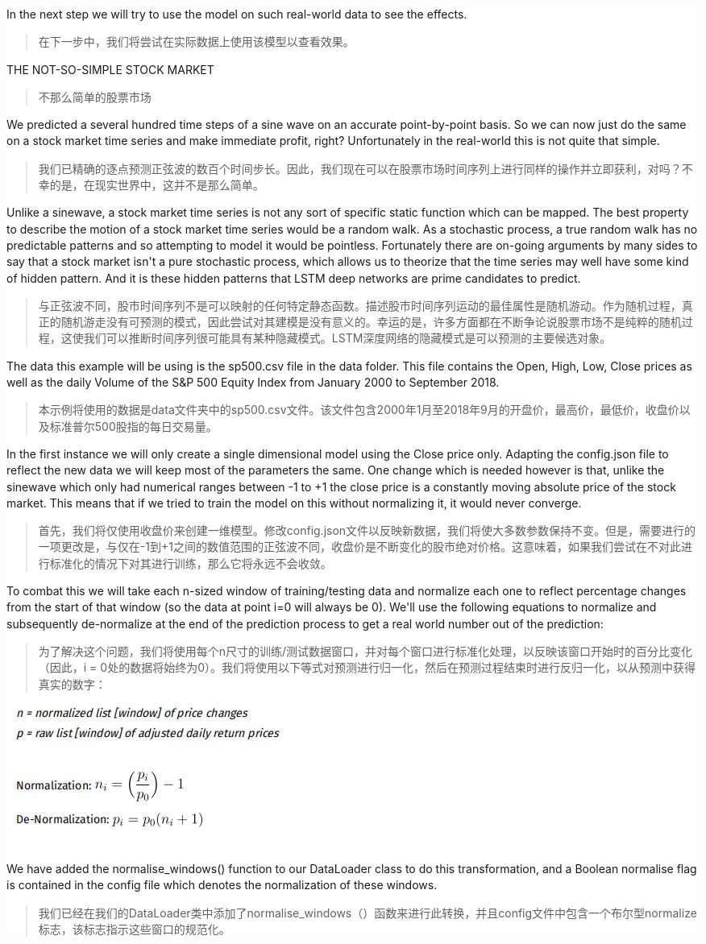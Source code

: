 In the next step we will try to use the model on such real-world data to see the effects.
> 在下一步中，我们将尝试在实际数据上使用该模型以查看效果。

THE NOT-SO-SIMPLE STOCK MARKET
> 不那么简单的股票市场

We predicted a several hundred time steps of a sine wave on an accurate point-by-point basis. So we can now just do the same on a stock market time series and make immediate profit, right? Unfortunately in the real-world this is not quite that simple. 
> 我们已精确的逐点预测正弦波的数百个时间步长。因此，我们现在可以在股票市场时间序列上进行同样的操作并立即获利，对吗？不幸的是，在现实世界中，这并不是那么简单。

Unlike a sinewave, a stock market time series is not any sort of specific static function which can be mapped. The best property to describe the motion of a stock market time series would be a random walk. As a stochastic process, a true random walk has no predictable patterns and so attempting to model it would be pointless. Fortunately there are on-going arguments by many sides to say that a stock market isn't a pure stochastic process, which allows us to theorize that the time series may well have some kind of hidden pattern. And it is these hidden patterns that LSTM deep networks are prime candidates to predict. 
> 与正弦波不同，股市时间序列不是可以映射的任何特定静态函数。描述股市时间序列运动的最佳属性是随机游动。作为随机过程，真正的随机游走没有可预测的模式，因此尝试对其建模是没有意义的。幸运的是，许多方面都在不断争论说股票市场不是纯粹的随机过程，这使我们可以推断时间序列很可能具有某种隐藏模式。LSTM深度网络的隐藏模式是可以预测的主要候选对象。

The data this example will be using is the sp500.csv file in the data folder. This file contains the Open, High, Low, Close prices as well as the daily Volume of the S&P 500 Equity Index from January 2000 to September 2018. 
> 本示例将使用的数据是data文件夹中的sp500.csv文件。该文件包含2000年1月至2018年9月的开盘价，最高价，最低价，收盘价以及标准普尔500股指的每日交易量。

In the first instance we will only create a single dimensional model using the Close price only. Adapting the config.json file to reflect the new data we will keep most of the parameters the same. One change which is needed however is that, unlike the sinewave which only had numerical ranges between -1 to +1 the close price is a constantly moving absolute price of the stock market. This means that if we tried to train the model on this without normalizing it, it would never converge. 
> 首先，我们将仅使用收盘价来创建一维模型。修改config.json文件以反映新数据，我们将使大多数参数保持不变。但是，需要进行的一项更改是，与仅在-1到+1之间的数值范围的正弦波不同，收盘价是不断变化的股市绝对价格。这意味着，如果我们尝试在不对此进行标准化的情况下对其进行训练，那么它将永远不会收敛。

To combat this we will take each n-sized window of training/testing data and normalize each one to reflect percentage changes from the start of that window (so the data at point i=0 will always be 0). We'll use the following equations to normalize and subsequently de-normalize at the end of the prediction process to get a real world number out of the prediction:
> 为了解决这个问题，我们将使用每个n尺寸的训练/测试数据窗口，并对每个窗口进行标准化处理，以反映该窗口开始时的百分比变化（因此，i = 0处的数据将始终为0）。我们将使用以下等式对预测进行归一化，然后在预测过程结束时进行反归一化，以从预测中获得真实的数字：

![](resources/formula1.PNG)

We have added the normalise_windows() function to our DataLoader class to do this transformation, and a Boolean normalise flag is contained in the config file which denotes the normalization of these windows.
> 我们已经在我们的DataLoader类中添加了normalise_windows（）函数来进行此转换，并且config文件中包含一个布尔型normalize标志，该标志指示这些窗口的规范化。
